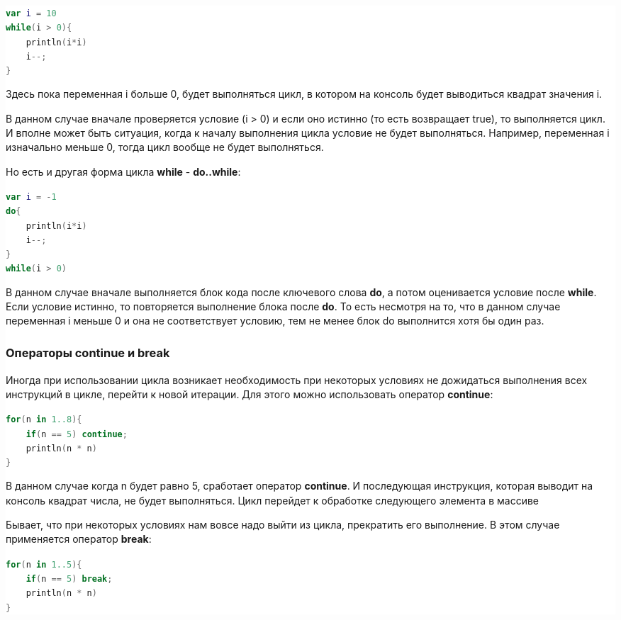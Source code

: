 ```kt
var i = 10
while(i > 0){
    println(i*i)
    i--;
}
```

Здесь пока переменная i больше 0, будет выполняться цикл, в котором на консоль будет выводиться квадрат значения i.

В данном случае вначале проверяется условие (i > 0) и если оно истинно (то есть возвращает true), то выполняется цикл. И вполне может быть ситуация, когда к началу выполнения цикла условие не будет выполняться. Например, переменная i изначально меньше 0, тогда цикл вообще не будет выполняться.

Но есть и другая форма цикла **while** - **do..while**:

```kt
var i = -1
do{
    println(i*i)
    i--;
}
while(i > 0)
```

В данном случае вначале выполняется блок кода после ключевого слова **do**, а потом оценивается условие после **while**. Если условие истинно, то повторяется выполнение блока после **do**. То есть несмотря на то, что в данном случае переменная i меньше 0 и она не соответствует условию, тем не менее блок do выполнится хотя бы один раз.

### Операторы continue и break

Иногда при использовании цикла возникает необходимость при некоторых условиях не дожидаться выполнения всех инструкций в цикле, перейти к новой итерации. Для этого можно использовать оператор **continue**:

```kt
for(n in 1..8){
    if(n == 5) continue;
    println(n * n)
}
```

В данном случае когда n будет равно 5, сработает оператор **continue**. И последующая инструкция, которая выводит на консоль квадрат числа, не будет выполняться. Цикл перейдет к обработке следующего элемента в массиве

Бывает, что при некоторых условиях нам вовсе надо выйти из цикла, прекратить его выполнение. В этом случае применяется оператор **break**:

```kt
for(n in 1..5){
    if(n == 5) break;
    println(n * n)
}
```
